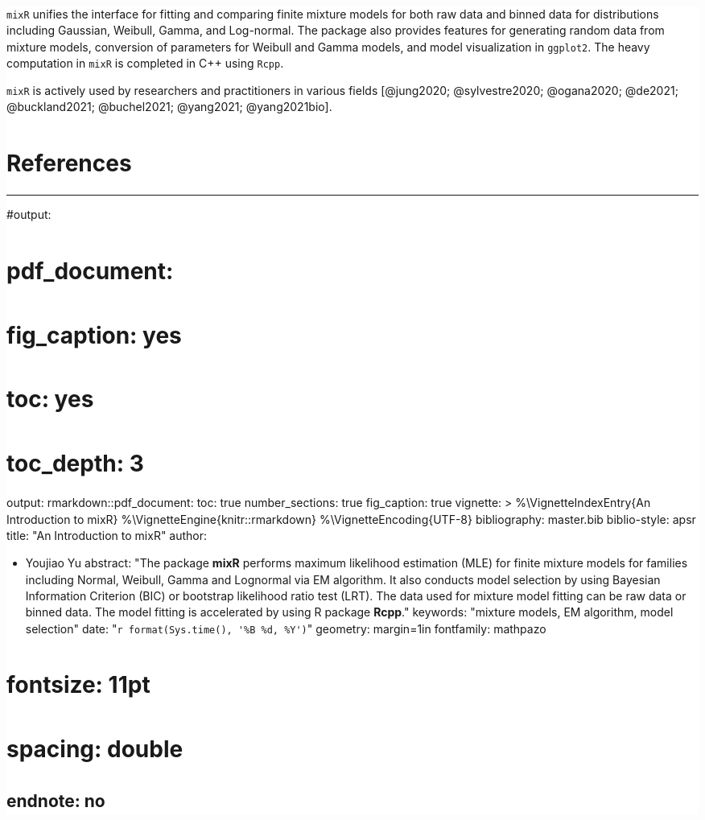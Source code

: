 `mixR` unifies the interface for fitting and comparing finite mixture models for both raw data and binned data for distributions including Gaussian, Weibull, Gamma, and Log-normal. The package also provides features for generating random data from mixture models, conversion of parameters for Weibull and Gamma models, and model visualization in `ggplot2`. The heavy computation in `mixR` is completed in C++ using `Rcpp`.

`mixR` is actively used by researchers and practitioners in various fields [@jung2020; @sylvestre2020; @ogana2020; @de2021; @buckland2021; @buchel2021; @yang2021; @yang2021bio].

# References
---
#output:
#  pdf_document:
#    fig_caption: yes
#    toc: yes
#    toc_depth: 3
output: 
  rmarkdown::pdf_document:
    toc: true
    number_sections: true
    fig_caption: true
vignette: >
  %\VignetteIndexEntry{An Introduction to mixR}
  %\VignetteEngine{knitr::rmarkdown}
  %\VignetteEncoding{UTF-8}
bibliography: master.bib
biblio-style: apsr
title: "An Introduction to mixR"
author: 
  - Youjiao Yu
abstract: "The package **mixR** performs maximum likelihood estimation (MLE) for finite mixture models for families including Normal, Weibull, Gamma and Lognormal via EM algorithm. It also conducts model selection by using Bayesian Information Criterion (BIC) or bootstrap likelihood ratio test (LRT). The data used for mixture model fitting can be raw data or binned data. The model fitting is accelerated by using R package **Rcpp**."
keywords: "mixture models, EM algorithm, model selection"
date: "`r format(Sys.time(), '%B %d, %Y')`"
geometry: margin=1in
fontfamily: mathpazo
# fontsize: 11pt
# spacing: double
endnote: no
---
